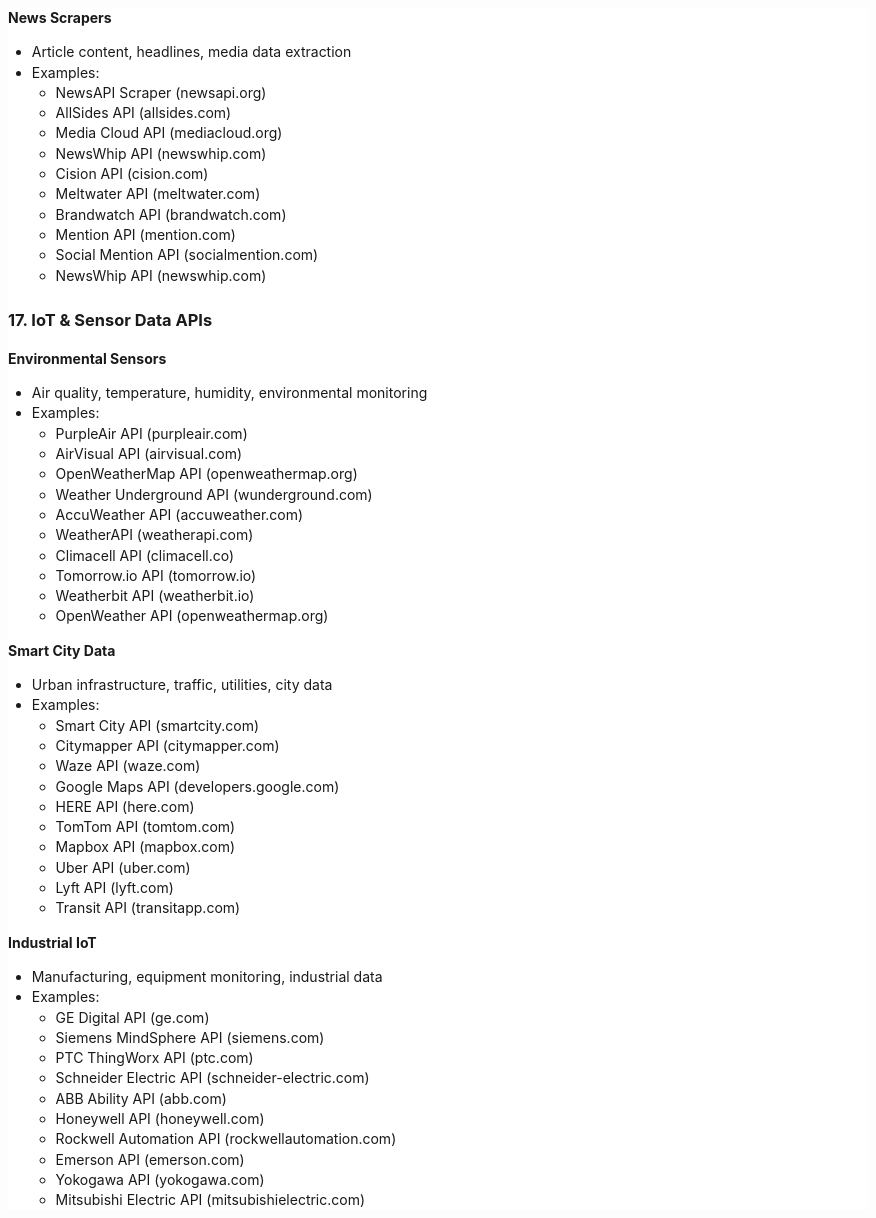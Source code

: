 **News Scrapers**
- Article content, headlines, media data extraction
- Examples:
  - NewsAPI Scraper (newsapi.org)
  - AllSides API (allsides.com)
  - Media Cloud API (mediacloud.org)
  - NewsWhip API (newswhip.com)
  - Cision API (cision.com)
  - Meltwater API (meltwater.com)
  - Brandwatch API (brandwatch.com)
  - Mention API (mention.com)
  - Social Mention API (socialmention.com)
  - NewsWhip API (newswhip.com)

### **17. IoT & Sensor Data APIs**

**Environmental Sensors**
- Air quality, temperature, humidity, environmental monitoring
- Examples:
  - PurpleAir API (purpleair.com)
  - AirVisual API (airvisual.com)
  - OpenWeatherMap API (openweathermap.org)
  - Weather Underground API (wunderground.com)
  - AccuWeather API (accuweather.com)
  - WeatherAPI (weatherapi.com)
  - Climacell API (climacell.co)
  - Tomorrow.io API (tomorrow.io)
  - Weatherbit API (weatherbit.io)
  - OpenWeather API (openweathermap.org)

**Smart City Data**
- Urban infrastructure, traffic, utilities, city data
- Examples:
  - Smart City API (smartcity.com)
  - Citymapper API (citymapper.com)
  - Waze API (waze.com)
  - Google Maps API (developers.google.com)
  - HERE API (here.com)
  - TomTom API (tomtom.com)
  - Mapbox API (mapbox.com)
  - Uber API (uber.com)
  - Lyft API (lyft.com)
  - Transit API (transitapp.com)

**Industrial IoT**
- Manufacturing, equipment monitoring, industrial data
- Examples:
  - GE Digital API (ge.com)
  - Siemens MindSphere API (siemens.com)
  - PTC ThingWorx API (ptc.com)
  - Schneider Electric API (schneider-electric.com)
  - ABB Ability API (abb.com)
  - Honeywell API (honeywell.com)
  - Rockwell Automation API (rockwellautomation.com)
  - Emerson API (emerson.com)
  - Yokogawa API (yokogawa.com)
  - Mitsubishi Electric API (mitsubishielectric.com)
